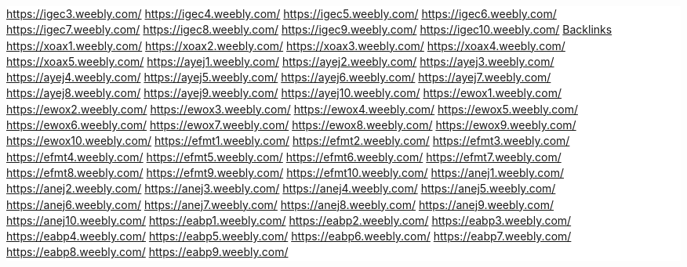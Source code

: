 <a href="https://igec3.weebly.com/">https://igec3.weebly.com/</a>
<a href="https://igec4.weebly.com/">https://igec4.weebly.com/</a>
<a href="https://igec5.weebly.com/">https://igec5.weebly.com/</a>
<a href="https://igec6.weebly.com/">https://igec6.weebly.com/</a>
<a href="https://igec7.weebly.com/">https://igec7.weebly.com/</a>
<a href="https://igec8.weebly.com/">https://igec8.weebly.com/</a>
<a href="https://igec9.weebly.com/">https://igec9.weebly.com/</a>
<a href="https://igec10.weebly.com/">https://igec10.weebly.com/</a>
<a href=""></a>
<a href="Backlinks">Backlinks</a>
<a href="https://xoax1.weebly.com/">https://xoax1.weebly.com/</a>
<a href="https://xoax2.weebly.com/">https://xoax2.weebly.com/</a>
<a href="https://xoax3.weebly.com/">https://xoax3.weebly.com/</a>
<a href="https://xoax4.weebly.com/">https://xoax4.weebly.com/</a>
<a href="https://xoax5.weebly.com/">https://xoax5.weebly.com/</a>
<a href="https://ayej1.weebly.com/">https://ayej1.weebly.com/</a>
<a href="https://ayej2.weebly.com/">https://ayej2.weebly.com/</a>
<a href="https://ayej3.weebly.com/">https://ayej3.weebly.com/</a>
<a href="https://ayej4.weebly.com/">https://ayej4.weebly.com/</a>
<a href="https://ayej5.weebly.com/">https://ayej5.weebly.com/</a>
<a href="https://ayej6.weebly.com/">https://ayej6.weebly.com/</a>
<a href="https://ayej7.weebly.com/">https://ayej7.weebly.com/</a>
<a href="https://ayej8.weebly.com/">https://ayej8.weebly.com/</a>
<a href="https://ayej9.weebly.com/">https://ayej9.weebly.com/</a>
<a href="https://ayej10.weebly.com/">https://ayej10.weebly.com/</a>
<a href="https://ewox1.weebly.com/">https://ewox1.weebly.com/</a>
<a href="https://ewox2.weebly.com/">https://ewox2.weebly.com/</a>
<a href="https://ewox3.weebly.com/">https://ewox3.weebly.com/</a>
<a href="https://ewox4.weebly.com/">https://ewox4.weebly.com/</a>
<a href="https://ewox5.weebly.com/">https://ewox5.weebly.com/</a>
<a href="https://ewox6.weebly.com/">https://ewox6.weebly.com/</a>
<a href="https://ewox7.weebly.com/">https://ewox7.weebly.com/</a>
<a href="https://ewox8.weebly.com/">https://ewox8.weebly.com/</a>
<a href="https://ewox9.weebly.com/">https://ewox9.weebly.com/</a>
<a href="https://ewox10.weebly.com/">https://ewox10.weebly.com/</a>
<a href="https://efmt1.weebly.com/">https://efmt1.weebly.com/</a>
<a href="https://efmt2.weebly.com/">https://efmt2.weebly.com/</a>
<a href="https://efmt3.weebly.com/">https://efmt3.weebly.com/</a>
<a href="https://efmt4.weebly.com/">https://efmt4.weebly.com/</a>
<a href="https://efmt5.weebly.com/">https://efmt5.weebly.com/</a>
<a href="https://efmt6.weebly.com/">https://efmt6.weebly.com/</a>
<a href="https://efmt7.weebly.com/">https://efmt7.weebly.com/</a>
<a href="https://efmt8.weebly.com/">https://efmt8.weebly.com/</a>
<a href="https://efmt9.weebly.com/">https://efmt9.weebly.com/</a>
<a href="https://efmt10.weebly.com/">https://efmt10.weebly.com/</a>
<a href="https://anej1.weebly.com/">https://anej1.weebly.com/</a>
<a href="https://anej2.weebly.com/">https://anej2.weebly.com/</a>
<a href="https://anej3.weebly.com/">https://anej3.weebly.com/</a>
<a href="https://anej4.weebly.com/">https://anej4.weebly.com/</a>
<a href="https://anej5.weebly.com/">https://anej5.weebly.com/</a>
<a href="https://anej6.weebly.com/">https://anej6.weebly.com/</a>
<a href="https://anej7.weebly.com/">https://anej7.weebly.com/</a>
<a href="https://anej8.weebly.com/">https://anej8.weebly.com/</a>
<a href="https://anej9.weebly.com/">https://anej9.weebly.com/</a>
<a href="https://anej10.weebly.com/">https://anej10.weebly.com/</a>
<a href="https://eabp1.weebly.com/">https://eabp1.weebly.com/</a>
<a href="https://eabp2.weebly.com/">https://eabp2.weebly.com/</a>
<a href="https://eabp3.weebly.com/">https://eabp3.weebly.com/</a>
<a href="https://eabp4.weebly.com/">https://eabp4.weebly.com/</a>
<a href="https://eabp5.weebly.com/">https://eabp5.weebly.com/</a>
<a href="https://eabp6.weebly.com/">https://eabp6.weebly.com/</a>
<a href="https://eabp7.weebly.com/">https://eabp7.weebly.com/</a>
<a href="https://eabp8.weebly.com/">https://eabp8.weebly.com/</a>
<a href="https://eabp9.weebly.com/">https://eabp9.weebly.com/</a>